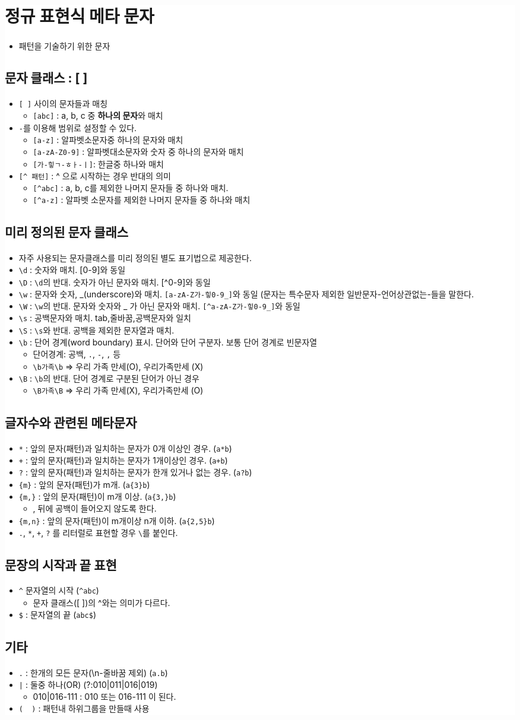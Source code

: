 # 정규 표현식 메타 문자
- 패턴을 기술하기 위한 문자

## 문자 클래스 :  [  ]
- `[ ]` 사이의 문자들과 매칭
    - `[abc]` : a, b, c 중 **하나의 문자**와 매치
- `-`를 이용해 범위로 설정할 수 있다.
    - `[a-z]` : 알파벳소문자중 하나의 문자와 매치
    - `[a-zA-Z0-9]` : 알파벳대소문자와 숫자 중 하나의 문자와 매치
    - `[가-힣ㄱ-ㅎㅏ-ㅣ]`: 한글중 하나와 매치
- `[^ 패턴]` : ^ 으로 시작하는 경우 반대의 의미
    - `[^abc]` : a, b, c를 제외한 나머지 문자들 중 하나와 매치.
    - `[^a-z]` : 알파벳 소문자를 제외한 나머지 문자들 중 하나와 매치

## 미리 정의된 문자 클래스
- 자주 사용되는 문자클래스를 미리 정의된 별도 표기법으로 제공한다.
- `\d` : 숫자와 매치. [0-9]와 동일
- `\D` : `\d`의 반대. 숫자가 아닌 문자와 매치.  [^0-9]와 동일
- `\w` : 문자와 숫자, _(underscore)와 매치. `[a-zA-Z가-힣0-9_]`와 동일  (문자는 특수문자 제외한 일반문자-언어상관없는-들을 말한다.
- `\W` : `\w`의 반대. 문자와 숫자와 _ 가 아닌 문자와 매치.  `[^a-zA-Z가-힣0-9_]`와 동일
- `\s` : 공백문자와 매치. tab,줄바꿈,공백문자와 일치
- `\S` : `\s`와 반대. 공백을 제외한 문자열과 매치.
- `\b` : 단어 경계(word boundary) 표시. 단어와 단어 구분자. 보통 단어 경계로 빈문자열
    - 단어경계: 공백, `.`, `-`, `,` 등
    - `\b가족\b` => 우리 가족 만세(O), 우리가족만세 (X)
- `\B` : `\b`의 반대. 단어 경계로 구분된 단어가 아닌 경우
    - `\B가족\B` => 우리 가족 만세(X), 우리가족만세 (O)

## 글자수와 관련된 메타문자
- `*` : 앞의 문자(패턴)과 일치하는 문자가 0개 이상인 경우. (`a*b`)
- `+` : 앞의 문자(패턴)과 일치하는 문자가 1개이상인 경우.  (`a+b`)
- `?` :  앞의 문자(패턴)과 일치하는 문자가 한개 있거나 없는 경우. (`a?b`)
- `{m}` : 앞의 문자(패턴)가 m개. (`a{3}b`)
- `{m,}` : 앞의 문자(패턴)이 m개 이상. (`a{3,}b`)
    - , 뒤에 공백이 들어오지 않도록 한다.
- `{m,n}` : 앞의 문자(패턴)이 m개이상 n개 이하. (`a{2,5}b`)    
- `.`, `*`, `+`, `?` 를 리터럴로 표현할 경우 `\`를 붙인다.

## 문장의 시작과 끝 표현
- `^` 문자열의 시작 (`^abc`)
    - 문자 클래스([ ])의 ^와는 의미가 다르다.
- `$` : 문자열의 끝 (`abc$`)

## 기타
- `.` : 한개의 모든 문자(\n-줄바꿈 제외) (`a.b`)
- `|` : 둘중 하나(OR) (?:010|011|016|019)
    - 010|016-111 : 010 또는 016-111 이 된다. 
- `(  )` : 패턴내 하위그룹을 만들때 사용
